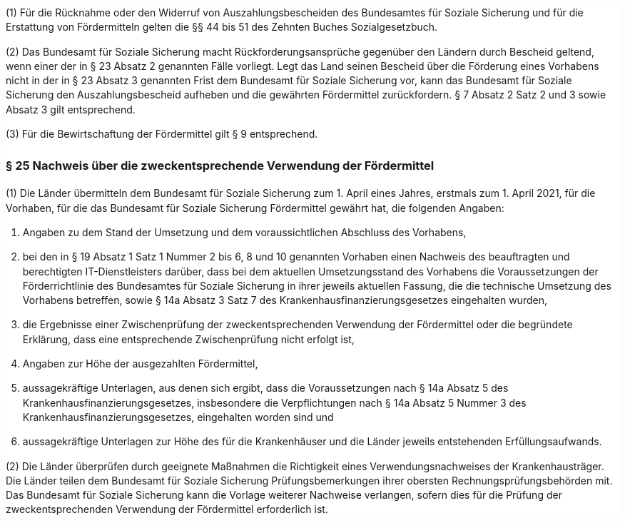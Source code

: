 (1) Für die Rücknahme oder den Widerruf von Auszahlungsbescheiden des Bundesamtes für Soziale Sicherung und für die Erstattung von Fördermitteln gelten die §§ 44 bis 51 des Zehnten Buches Sozialgesetzbuch.

(2) Das Bundesamt für Soziale Sicherung macht Rückforderungsansprüche gegenüber den Ländern durch Bescheid geltend, wenn einer der in § 23 Absatz 2 genannten Fälle vorliegt. Legt das Land seinen Bescheid über die Förderung eines Vorhabens nicht in der in § 23 Absatz 3 genannten Frist dem Bundesamt für Soziale Sicherung vor, kann das Bundesamt für Soziale Sicherung den Auszahlungsbescheid aufheben und die gewährten Fördermittel zurückfordern. § 7 Absatz 2 Satz 2 und 3 sowie Absatz 3 gilt entsprechend.

(3) Für die Bewirtschaftung der Fördermittel gilt § 9 entsprechend.


### § 25 Nachweis über die zweckentsprechende Verwendung der Fördermittel

(1) Die Länder übermitteln dem Bundesamt für Soziale Sicherung zum 1. April eines Jahres, erstmals zum 1. April 2021, für die Vorhaben, für die das Bundesamt für Soziale Sicherung Fördermittel gewährt hat, die folgenden Angaben:

1.  Angaben zu dem Stand der Umsetzung und dem voraussichtlichen Abschluss des Vorhabens,


2.  bei den in § 19 Absatz 1 Satz 1 Nummer 2 bis 6, 8 und 10 genannten Vorhaben einen Nachweis des beauftragten und berechtigten IT-Dienstleisters darüber, dass bei dem aktuellen Umsetzungsstand des Vorhabens die Voraussetzungen der Förderrichtlinie des Bundesamtes für Soziale Sicherung in ihrer jeweils aktuellen Fassung, die die technische Umsetzung des Vorhabens betreffen, sowie § 14a Absatz 3 Satz 7 des Krankenhausfinanzierungsgesetzes eingehalten wurden,


3.  die Ergebnisse einer Zwischenprüfung der zweckentsprechenden Verwendung der Fördermittel oder die begründete Erklärung, dass eine entsprechende Zwischenprüfung nicht erfolgt ist,


4.  Angaben zur Höhe der ausgezahlten Fördermittel,


5.  aussagekräftige Unterlagen, aus denen sich ergibt, dass die Voraussetzungen nach § 14a Absatz 5 des Krankenhausfinanzierungsgesetzes, insbesondere die Verpflichtungen nach § 14a Absatz 5 Nummer 3 des Krankenhausfinanzierungsgesetzes, eingehalten worden sind und


6.  aussagekräftige Unterlagen zur Höhe des für die Krankenhäuser und die Länder jeweils entstehenden Erfüllungsaufwands.




(2) Die Länder überprüfen durch geeignete Maßnahmen die Richtigkeit eines Verwendungsnachweises der Krankenhausträger. Die Länder teilen dem Bundesamt für Soziale Sicherung Prüfungsbemerkungen ihrer obersten Rechnungsprüfungsbehörden mit. Das Bundesamt für Soziale Sicherung kann die Vorlage weiterer Nachweise verlangen, sofern dies für die Prüfung der zweckentsprechenden Verwendung der Fördermittel erforderlich ist.

